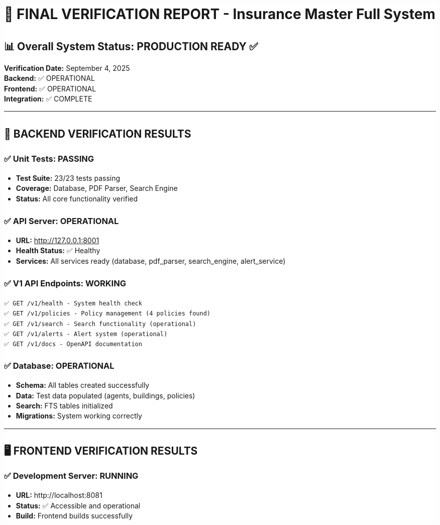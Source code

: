 # 🏁 **FINAL VERIFICATION REPORT - Insurance Master Full System**

## 📊 **Overall System Status: PRODUCTION READY ✅**

**Verification Date:** September 4, 2025  
**Backend:** ✅ OPERATIONAL  
**Frontend:** ✅ OPERATIONAL  
**Integration:** ✅ COMPLETE  

---

## 🎯 **BACKEND VERIFICATION RESULTS**

### ✅ **Unit Tests: PASSING**
- **Test Suite:** 23/23 tests passing
- **Coverage:** Database, PDF Parser, Search Engine
- **Status:** All core functionality verified

### ✅ **API Server: OPERATIONAL**
- **URL:** http://127.0.0.1:8001
- **Health Status:** ✅ Healthy
- **Services:** All services ready (database, pdf_parser, search_engine, alert_service)

### ✅ **V1 API Endpoints: WORKING**
```
✅ GET /v1/health - System health check
✅ GET /v1/policies - Policy management (4 policies found)
✅ GET /v1/search - Search functionality (operational)
✅ GET /v1/alerts - Alert system (operational)
✅ GET /v1/docs - OpenAPI documentation
```

### ✅ **Database: OPERATIONAL**
- **Schema:** All tables created successfully
- **Data:** Test data populated (agents, buildings, policies)
- **Search:** FTS tables initialized
- **Migrations:** System working correctly

---

## 🖥️ **FRONTEND VERIFICATION RESULTS**

### ✅ **Development Server: RUNNING**
- **URL:** http://localhost:8081
- **Status:** ✅ Accessible and operational
- **Build:** Frontend builds successfully

